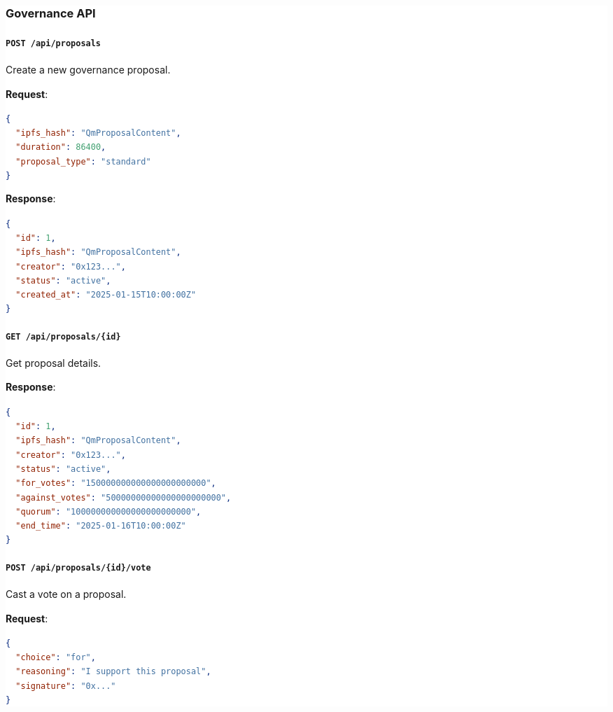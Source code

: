 ### Governance API

#### `POST /api/proposals`
Create a new governance proposal.

**Request**:
```json
{
  "ipfs_hash": "QmProposalContent",
  "duration": 86400,
  "proposal_type": "standard"
}
```

**Response**:
```json
{
  "id": 1,
  "ipfs_hash": "QmProposalContent",
  "creator": "0x123...",
  "status": "active",
  "created_at": "2025-01-15T10:00:00Z"
}
```

#### `GET /api/proposals/{id}`
Get proposal details.

**Response**:
```json
{
  "id": 1,
  "ipfs_hash": "QmProposalContent",
  "creator": "0x123...",
  "status": "active",
  "for_votes": "150000000000000000000000",
  "against_votes": "50000000000000000000000",
  "quorum": "100000000000000000000000",
  "end_time": "2025-01-16T10:00:00Z"
}
```

#### `POST /api/proposals/{id}/vote`
Cast a vote on a proposal.

**Request**:
```json
{
  "choice": "for",
  "reasoning": "I support this proposal",
  "signature": "0x..."
}
```
